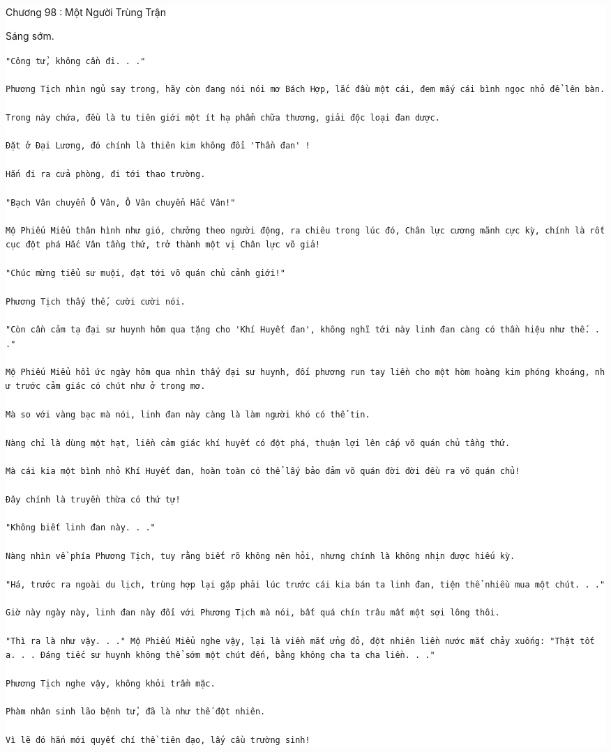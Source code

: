




Chương 98 : Một Người Trùng Trận


Sáng sớm.

	"Công tử, không cần đi. . ."

	Phương Tịch nhìn ngủ say trong, hãy còn đang nói nói mơ Bách Hợp, lắc đầu một cái, đem mấy cái bình ngọc nhỏ để lên bàn.

	Trong này chứa, đều là tu tiên giới một ít hạ phẩm chữa thương, giải độc loại đan dược.

	Đặt ở Đại Lương, đó chính là thiên kim không đổi 'Thần đan' !

	Hắn đi ra cửa phòng, đi tới thao trường.

	"Bạch Vân chuyển Ô Vân, Ô Vân chuyển Hắc Vân!"

	Mộ Phiếu Miểu thân hình như gió, chưởng theo người động, ra chiêu trong lúc đó, Chân lực cương mãnh cực kỳ, chính là rốt cục đột phá Hắc Vân tầng thứ, trở thành một vị Chân lực võ giả!

	"Chúc mừng tiểu sư muội, đạt tới võ quán chủ cảnh giới!"

	Phương Tịch thấy thế, cười cười nói.

	"Còn cần cảm tạ đại sư huynh hôm qua tặng cho 'Khí Huyết đan', không nghĩ tới này linh đan càng có thần hiệu như thế. . ."

	Mộ Phiếu Miểu hồi ức ngày hôm qua nhìn thấy đại sư huynh, đối phương run tay liền cho một hòm hoàng kim phóng khoáng, như trước cảm giác có chút như ở trong mơ.

	Mà so với vàng bạc mà nói, linh đan này càng là làm người khó có thể tin.

	Nàng chỉ là dùng một hạt, liền cảm giác khí huyết có đột phá, thuận lợi lên cấp võ quán chủ tầng thứ.

	Mà cái kia một bình nhỏ Khí Huyết đan, hoàn toàn có thể lấy bảo đảm võ quán đời đời đều ra võ quán chủ!

	Đây chính là truyền thừa có thứ tự!

	"Không biết linh đan này. . ."

	Nàng nhìn về phía Phương Tịch, tuy rằng biết rõ không nên hỏi, nhưng chính là không nhịn được hiếu kỳ.

	"Há, trước ra ngoài du lịch, trùng hợp lại gặp phải lúc trước cái kia bán ta linh đan, tiện thể nhiều mua một chút. . ."

	Giờ này ngày này, linh đan này đối với Phương Tịch mà nói, bất quá chín trâu mất một sợi lông thôi.

	"Thì ra là như vậy. . ." Mộ Phiếu Miểu nghe vậy, lại là viền mắt ửng đỏ, đột nhiên liền nước mắt chảy xuống: "Thật tốt a. . . Đáng tiếc sư huynh không thể sớm một chút đến, bằng không cha ta cha liền. . ."

	Phương Tịch nghe vậy, không khỏi trầm mặc.

	Phàm nhân sinh lão bệnh tử, đã là như thế đột nhiên.

	Vì lẽ đó hắn mới quyết chí thề tiên đạo, lấy cầu trường sinh!
